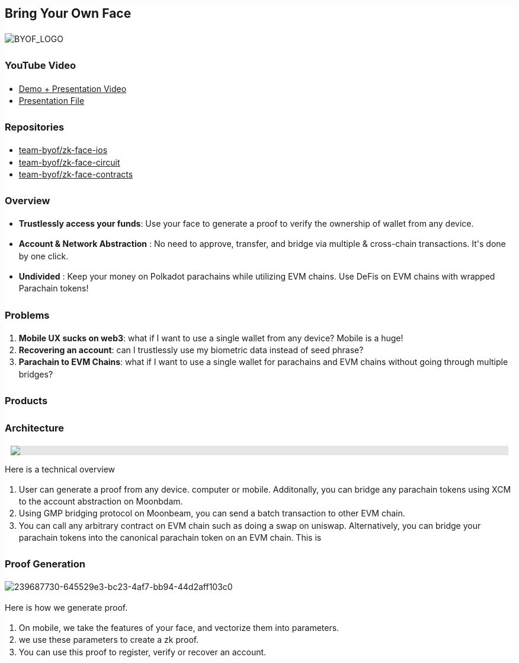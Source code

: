 ## Bring Your Own Face
![BYOF_LOGO](https://github.com/team-byof/zk-face-ios/assets/4685781/638f63e1-e0b8-4860-ac1a-170f790865ae)

### YouTube Video

- [Demo + Presentation Video](https://youtu.be/nzg_m_-djDo)
- [Presentation File](https://pitch.com/public/b883e651-5cd6-4165-80b5-be37faf87134)

### Repositories
- [team-byof/zk-face-ios](https://github.com/team-byof/zk-face-ios)
- [team-byof/zk-face-circuit](https://github.com/team-byof/zk-face-circuit)
- [team-byof/zk-face-contracts](https://github.com/team-byof/zk-face-contracts)

### Overview
* **Trustlessly access your funds**: Use your face to generate a proof to verify the ownership of wallet from any device.

* **Account & Network Abstraction** : No need to approve, transfer, and bridge via multiple & cross-chain transactions. It's done by one click.​

* **Undivided** : Keep your money on Polkadot parachains while utilizing EVM chains. Use DeFis on EVM chains with wrapped Parachain tokens!

### Problems
1. **Mobile UX sucks on web3**: what if I want to use a single wallet from any device? Mobile is a huge!​
2. **Recovering an account**: can I trustlessly use my biometric data instead of seed phrase?
3. **Parachain to EVM Chains**: what if I want to use a single wallet for parachains and EVM chains without going through multiple bridges?

### Products
### Architecture
<img style="display: block;-webkit-user-select: none;margin: auto;cursor: zoom-out;background-color: hsl(0, 0%, 90%);transition: background-color 300ms;" src="https://github-production-user-asset-6210df.s3.amazonaws.com/4685781/241370265-df099582-ac91-46b6-9081-20d8ca7c5639.png" width="840">

Here is a technical overview

1. User can generate a proof from any device. computer or mobile. Additonally, you can bridge any parachain tokens using XCM to the  account abstraction on Moonbdam.
2. Using GMP bridging protocol on Moonbeam, you can send a batch transaction to other EVM chain.
3. You can call any arbitrary contract on EVM chain such as doing a swap on uniswap. Alternatively, you can bridge your parachain tokens into the canonical parachain token on an EVM chain. This is

### Proof Generation
<img width="422" alt="239687730-645529e3-bc23-4af7-bb94-44d2aff103c0" src="https://github.com/team-byof/zk-face-ios/assets/4685781/7d945912-e0bd-4fe6-8efb-1b12520c72e6">

Here is how we generate proof.

1. On mobile, we take the features of your face, and vectorize them into parameters.
2. we use these parameters to create a zk proof.
3. You can use this proof to register, verify or recover an account.
